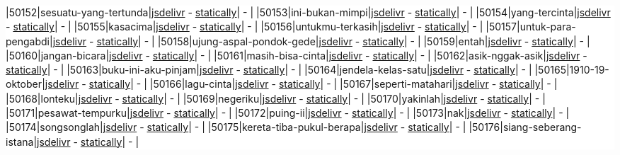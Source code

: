|50152|sesuatu-yang-tertunda|[jsdelivr](https://cdn.jsdelivr.net/gh/dbchord/c7-3-6/50001-55000/50001-50500/sesuatu-yang-tertunda.webp) - [statically](https://cdn.statically.io/gh/dbchord/c7-3-6/i/50001-55000/50001-50500/sesuatu-yang-tertunda.webp)| - |
|50153|ini-bukan-mimpi|[jsdelivr](https://cdn.jsdelivr.net/gh/dbchord/c7-3-6/50001-55000/50001-50500/ini-bukan-mimpi.webp) - [statically](https://cdn.statically.io/gh/dbchord/c7-3-6/i/50001-55000/50001-50500/ini-bukan-mimpi.webp)| - |
|50154|yang-tercinta|[jsdelivr](https://cdn.jsdelivr.net/gh/dbchord/c7-3-6/50001-55000/50001-50500/yang-tercinta.webp) - [statically](https://cdn.statically.io/gh/dbchord/c7-3-6/i/50001-55000/50001-50500/yang-tercinta.webp)| - |
|50155|kasacima|[jsdelivr](https://cdn.jsdelivr.net/gh/dbchord/c7-3-6/50001-55000/50001-50500/kasacima.webp) - [statically](https://cdn.statically.io/gh/dbchord/c7-3-6/i/50001-55000/50001-50500/kasacima.webp)| - |
|50156|untukmu-terkasih|[jsdelivr](https://cdn.jsdelivr.net/gh/dbchord/c7-3-6/50001-55000/50001-50500/untukmu-terkasih.webp) - [statically](https://cdn.statically.io/gh/dbchord/c7-3-6/i/50001-55000/50001-50500/untukmu-terkasih.webp)| - |
|50157|untuk-para-pengabdi|[jsdelivr](https://cdn.jsdelivr.net/gh/dbchord/c7-3-6/50001-55000/50001-50500/untuk-para-pengabdi.webp) - [statically](https://cdn.statically.io/gh/dbchord/c7-3-6/i/50001-55000/50001-50500/untuk-para-pengabdi.webp)| - |
|50158|ujung-aspal-pondok-gede|[jsdelivr](https://cdn.jsdelivr.net/gh/dbchord/c7-3-6/50001-55000/50001-50500/ujung-aspal-pondok-gede.webp) - [statically](https://cdn.statically.io/gh/dbchord/c7-3-6/i/50001-55000/50001-50500/ujung-aspal-pondok-gede.webp)| - |
|50159|entah|[jsdelivr](https://cdn.jsdelivr.net/gh/dbchord/c7-3-6/50001-55000/50001-50500/entah.webp) - [statically](https://cdn.statically.io/gh/dbchord/c7-3-6/i/50001-55000/50001-50500/entah.webp)| - |
|50160|jangan-bicara|[jsdelivr](https://cdn.jsdelivr.net/gh/dbchord/c7-3-6/50001-55000/50001-50500/jangan-bicara.webp) - [statically](https://cdn.statically.io/gh/dbchord/c7-3-6/i/50001-55000/50001-50500/jangan-bicara.webp)| - |
|50161|masih-bisa-cinta|[jsdelivr](https://cdn.jsdelivr.net/gh/dbchord/c7-3-6/50001-55000/50001-50500/masih-bisa-cinta.webp) - [statically](https://cdn.statically.io/gh/dbchord/c7-3-6/i/50001-55000/50001-50500/masih-bisa-cinta.webp)| - |
|50162|asik-nggak-asik|[jsdelivr](https://cdn.jsdelivr.net/gh/dbchord/c7-3-6/50001-55000/50001-50500/asik-nggak-asik.webp) - [statically](https://cdn.statically.io/gh/dbchord/c7-3-6/i/50001-55000/50001-50500/asik-nggak-asik.webp)| - |
|50163|buku-ini-aku-pinjam|[jsdelivr](https://cdn.jsdelivr.net/gh/dbchord/c7-3-6/50001-55000/50001-50500/buku-ini-aku-pinjam.webp) - [statically](https://cdn.statically.io/gh/dbchord/c7-3-6/i/50001-55000/50001-50500/buku-ini-aku-pinjam.webp)| - |
|50164|jendela-kelas-satu|[jsdelivr](https://cdn.jsdelivr.net/gh/dbchord/c7-3-6/50001-55000/50001-50500/jendela-kelas-satu.webp) - [statically](https://cdn.statically.io/gh/dbchord/c7-3-6/i/50001-55000/50001-50500/jendela-kelas-satu.webp)| - |
|50165|1910-19-oktober|[jsdelivr](https://cdn.jsdelivr.net/gh/dbchord/c7-3-6/50001-55000/50001-50500/1910-19-oktober.webp) - [statically](https://cdn.statically.io/gh/dbchord/c7-3-6/i/50001-55000/50001-50500/1910-19-oktober.webp)| - |
|50166|lagu-cinta|[jsdelivr](https://cdn.jsdelivr.net/gh/dbchord/c7-3-6/50001-55000/50001-50500/lagu-cinta.webp) - [statically](https://cdn.statically.io/gh/dbchord/c7-3-6/i/50001-55000/50001-50500/lagu-cinta.webp)| - |
|50167|seperti-matahari|[jsdelivr](https://cdn.jsdelivr.net/gh/dbchord/c7-3-6/50001-55000/50001-50500/seperti-matahari.webp) - [statically](https://cdn.statically.io/gh/dbchord/c7-3-6/i/50001-55000/50001-50500/seperti-matahari.webp)| - |
|50168|lonteku|[jsdelivr](https://cdn.jsdelivr.net/gh/dbchord/c7-3-6/50001-55000/50001-50500/lonteku.webp) - [statically](https://cdn.statically.io/gh/dbchord/c7-3-6/i/50001-55000/50001-50500/lonteku.webp)| - |
|50169|negeriku|[jsdelivr](https://cdn.jsdelivr.net/gh/dbchord/c7-3-6/50001-55000/50001-50500/negeriku.webp) - [statically](https://cdn.statically.io/gh/dbchord/c7-3-6/i/50001-55000/50001-50500/negeriku.webp)| - |
|50170|yakinlah|[jsdelivr](https://cdn.jsdelivr.net/gh/dbchord/c7-3-6/50001-55000/50001-50500/yakinlah.webp) - [statically](https://cdn.statically.io/gh/dbchord/c7-3-6/i/50001-55000/50001-50500/yakinlah.webp)| - |
|50171|pesawat-tempurku|[jsdelivr](https://cdn.jsdelivr.net/gh/dbchord/c7-3-6/50001-55000/50001-50500/pesawat-tempurku.webp) - [statically](https://cdn.statically.io/gh/dbchord/c7-3-6/i/50001-55000/50001-50500/pesawat-tempurku.webp)| - |
|50172|puing-ii|[jsdelivr](https://cdn.jsdelivr.net/gh/dbchord/c7-3-6/50001-55000/50001-50500/puing-ii.webp) - [statically](https://cdn.statically.io/gh/dbchord/c7-3-6/i/50001-55000/50001-50500/puing-ii.webp)| - |
|50173|nak|[jsdelivr](https://cdn.jsdelivr.net/gh/dbchord/c7-3-6/50001-55000/50001-50500/nak.webp) - [statically](https://cdn.statically.io/gh/dbchord/c7-3-6/i/50001-55000/50001-50500/nak.webp)| - |
|50174|songsonglah|[jsdelivr](https://cdn.jsdelivr.net/gh/dbchord/c7-3-6/50001-55000/50001-50500/songsonglah.webp) - [statically](https://cdn.statically.io/gh/dbchord/c7-3-6/i/50001-55000/50001-50500/songsonglah.webp)| - |
|50175|kereta-tiba-pukul-berapa|[jsdelivr](https://cdn.jsdelivr.net/gh/dbchord/c7-3-6/50001-55000/50001-50500/kereta-tiba-pukul-berapa.webp) - [statically](https://cdn.statically.io/gh/dbchord/c7-3-6/i/50001-55000/50001-50500/kereta-tiba-pukul-berapa.webp)| - |
|50176|siang-seberang-istana|[jsdelivr](https://cdn.jsdelivr.net/gh/dbchord/c7-3-6/50001-55000/50001-50500/siang-seberang-istana.webp) - [statically](https://cdn.statically.io/gh/dbchord/c7-3-6/i/50001-55000/50001-50500/siang-seberang-istana.webp)| - |